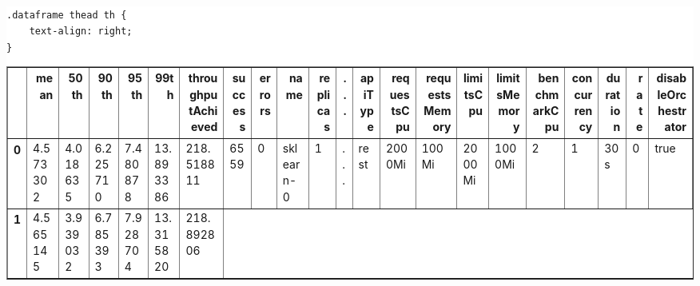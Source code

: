     .dataframe thead th {
        text-align: right;
    }
</style>
<table border="1" class="dataframe">
  <thead>
    <tr style="text-align: right;">
      <th></th>
      <th>mean</th>
      <th>50th</th>
      <th>90th</th>
      <th>95th</th>
      <th>99th</th>
      <th>throughputAchieved</th>
      <th>success</th>
      <th>errors</th>
      <th>name</th>
      <th>replicas</th>
      <th>...</th>
      <th>apiType</th>
      <th>requestsCpu</th>
      <th>requestsMemory</th>
      <th>limitsCpu</th>
      <th>limitsMemory</th>
      <th>benchmarkCpu</th>
      <th>concurrency</th>
      <th>duration</th>
      <th>rate</th>
      <th>disableOrchestrator</th>
    </tr>
  </thead>
  <tbody>
    <tr>
      <th>0</th>
      <td>4.573302</td>
      <td>4.018635</td>
      <td>6.225710</td>
      <td>7.480878</td>
      <td>13.893386</td>
      <td>218.518811</td>
      <td>6559</td>
      <td>0</td>
      <td>sklearn-0</td>
      <td>1</td>
      <td>...</td>
      <td>rest</td>
      <td>2000Mi</td>
      <td>100Mi</td>
      <td>2000Mi</td>
      <td>1000Mi</td>
      <td>2</td>
      <td>1</td>
      <td>30s</td>
      <td>0</td>
      <td>true</td>
    </tr>
    <tr>
      <th>1</th>
      <td>4.565145</td>
      <td>3.939032</td>
      <td>6.785393</td>
      <td>7.928704</td>
      <td>13.315820</td>
      <td>218.892806</td>